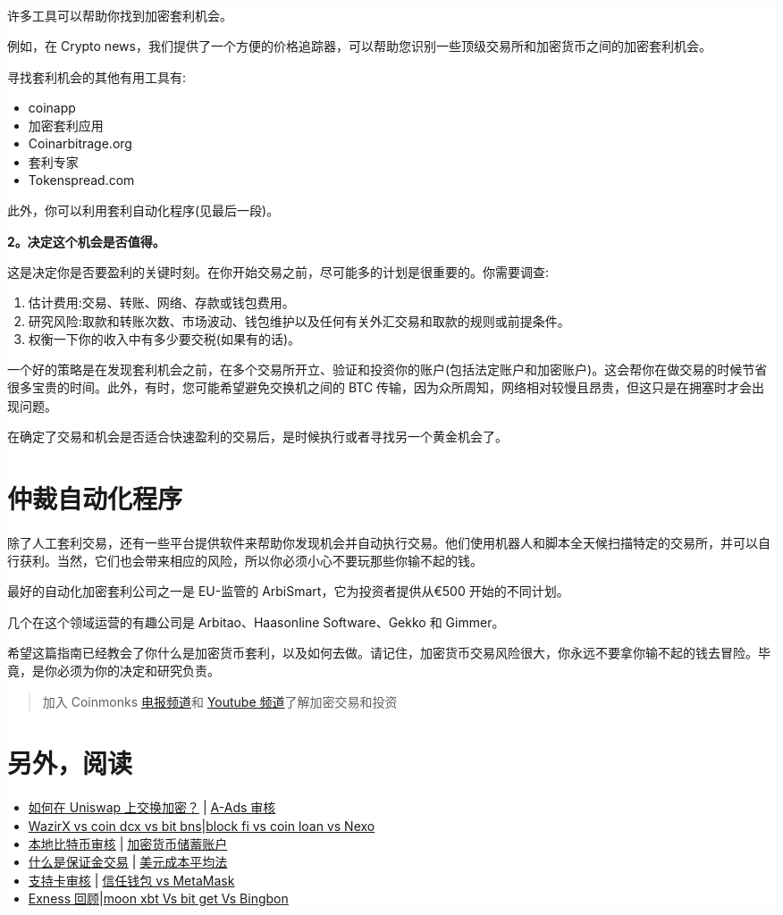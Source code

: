 许多工具可以帮助你找到加密套利机会。

例如，在 Crypto news，我们提供了一个方便的价格追踪器，可以帮助您识别一些顶级交易所和加密货币之间的加密套利机会。

寻找套利机会的其他有用工具有:

*   coinapp
*   加密套利应用
*   Coinarbitrage.org
*   套利专家
*   Tokenspread.com

此外，你可以利用套利自动化程序(见最后一段)。

**2。决定这个机会是否值得。**

这是决定你是否要盈利的关键时刻。在你开始交易之前，尽可能多的计划是很重要的。你需要调查:

1.  估计费用:交易、转账、网络、存款或钱包费用。
2.  研究风险:取款和转账次数、市场波动、钱包维护以及任何有关外汇交易和取款的规则或前提条件。
3.  权衡一下你的收入中有多少要交税(如果有的话)。

一个好的策略是在发现套利机会之前，在多个交易所开立、验证和投资你的账户(包括法定账户和加密账户)。这会帮你在做交易的时候节省很多宝贵的时间。此外，有时，您可能希望避免交换机之间的 BTC 传输，因为众所周知，网络相对较慢且昂贵，但这只是在拥塞时才会出现问题。

在确定了交易和机会是否适合快速盈利的交易后，是时候执行或者寻找另一个黄金机会了。

# 仲裁自动化程序

除了人工套利交易，还有一些平台提供软件来帮助你发现机会并自动执行交易。他们使用机器人和脚本全天候扫描特定的交易所，并可以自行获利。当然，它们也会带来相应的风险，所以你必须小心不要玩那些你输不起的钱。

最好的自动化加密套利公司之一是 EU-监管的 ArbiSmart，它为投资者提供从€500 开始的不同计划。

几个在这个领域运营的有趣公司是 Arbitao、Haasonline Software、Gekko 和 Gimmer。

希望这篇指南已经教会了你什么是加密货币套利，以及如何去做。请记住，加密货币交易风险很大，你永远不要拿你输不起的钱去冒险。毕竟，是你必须为你的决定和研究负责。

> 加入 Coinmonks [电报频道](https://t.me/coincodecap)和 [Youtube 频道](https://www.youtube.com/c/coinmonks/videos)了解加密交易和投资

# 另外，阅读

*   [如何在 Uniswap 上交换加密？](https://coincodecap.com/swap-crypto-on-uniswap) | [A-Ads 审核](https://coincodecap.com/a-ads-review)
*   [WazirX vs coin dcx vs bit bns](/coinmonks/wazirx-vs-coindcx-vs-bitbns-149f4f19a2f1)|[block fi vs coin loan vs Nexo](/coinmonks/blockfi-vs-coinloan-vs-nexo-cb624635230d)
*   [本地比特币审核](/coinmonks/localbitcoins-review-6cc001c6ed56) | [加密货币储蓄账户](https://coincodecap.com/cryptocurrency-savings-accounts)
*   [什么是保证金交易](https://coincodecap.com/margin-trading) | [美元成本平均法](https://coincodecap.com/dca)
*   [支持卡审核](https://coincodecap.com/uphold-card-review) | [信任钱包 vs MetaMask](https://coincodecap.com/trust-wallet-vs-metamask)
*   [Exness 回顾](https://coincodecap.com/exness-review)|[moon xbt Vs bit get Vs Bingbon](https://coincodecap.com/bingbon-vs-bitget-vs-moonxbt)